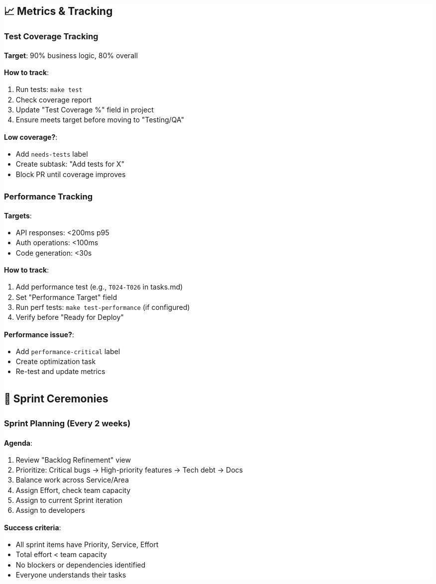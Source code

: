## 📈 Metrics & Tracking

### Test Coverage Tracking

**Target**: 90% business logic, 80% overall

**How to track**:
1. Run tests: `make test`
2. Check coverage report
3. Update "Test Coverage %" field in project
4. Ensure meets target before moving to "Testing/QA"

**Low coverage?**:
- Add `needs-tests` label
- Create subtask: "Add tests for X"
- Block PR until coverage improves

### Performance Tracking

**Targets**:
- API responses: <200ms p95
- Auth operations: <100ms
- Code generation: <30s

**How to track**:
1. Add performance test (e.g., `T024-T026` in tasks.md)
2. Set "Performance Target" field
3. Run perf tests: `make test-performance` (if configured)
4. Verify before "Ready for Deploy"

**Performance issue?**:
- Add `performance-critical` label
- Create optimization task
- Re-test and update metrics

## 🎯 Sprint Ceremonies

### Sprint Planning (Every 2 weeks)

**Agenda**:
1. Review "Backlog Refinement" view
2. Prioritize: Critical bugs → High-priority features → Tech debt → Docs
3. Balance work across Service/Area
4. Assign Effort, check team capacity
5. Assign to current Sprint iteration
6. Assign to developers

**Success criteria**:
- All sprint items have Priority, Service, Effort
- Total effort < team capacity
- No blockers or dependencies identified
- Everyone understands their tasks
